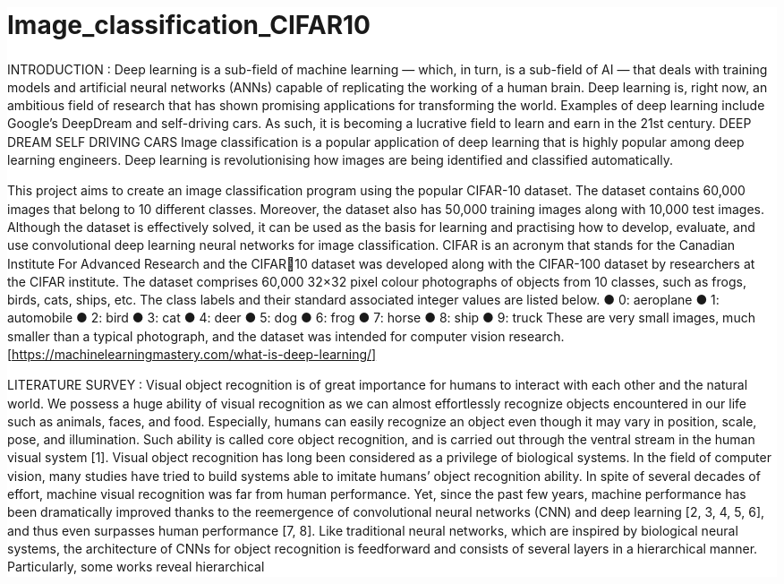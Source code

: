 ﻿# Image_classification_CIFAR10
INTRODUCTION :
Deep learning is a sub-field of machine learning — which, in turn, is a sub-field of AI — that deals 
with training models and artificial neural networks (ANNs) capable of replicating the working of a 
human brain. 
Deep learning is, right now, an ambitious field of research that has shown promising applications for 
transforming the world. 
Examples of deep learning include Google’s DeepDream and self-driving cars. As such, it is 
becoming a lucrative field to learn and earn in the 21st century.
 DEEP DREAM SELF DRIVING CARS
Image classification is a popular application of deep learning that is highly popular among deep 
learning engineers. Deep learning is revolutionising how images are being identified and classified 
automatically.
 
This project aims to create an image classification program using the popular CIFAR-10 
dataset. The dataset contains 60,000 images that belong to 10 different classes. 
Moreover, the dataset also has 50,000 training images along with 10,000 test images. Although the 
dataset is effectively solved, it can be used as the basis for learning and practising how to develop, 
evaluate, and use convolutional deep learning neural networks for image classification.
CIFAR is an acronym that stands for the Canadian Institute For Advanced Research and the CIFAR10 dataset was developed along with the CIFAR-100 dataset by researchers at the CIFAR institute.
The dataset comprises 60,000 32×32 pixel colour photographs of objects from 10 classes, such as 
frogs, birds, cats, ships, etc. The class labels and their standard associated integer values are listed 
below.
● 0: aeroplane
● 1: automobile
● 2: bird
● 3: cat
● 4: deer
● 5: dog
● 6: frog
● 7: horse
● 8: ship
● 9: truck
These are very small images, much smaller than a typical photograph, and the dataset was intended 
for computer vision research.
[https://machinelearningmastery.com/what-is-deep-learning/]


LITERATURE SURVEY :
Visual object recognition is of great importance for humans to interact with each other and the natural 
world. We possess a huge ability of visual recognition as we can almost effortlessly recognize objects 
encountered in our life such as animals, faces, and food. Especially, humans can easily recognize an 
object even though it may vary in position, scale, pose, and illumination. Such ability is called core 
object recognition, and is carried out through the ventral stream in the human visual system [1].
Visual object recognition has long been considered as a privilege of biological systems. In the field of 
computer vision, many studies have tried to build systems able to imitate humans’ object recognition 
ability. In spite of several decades of effort, machine visual recognition was far from human 
performance. Yet, since the past few years, machine performance has been dramatically improved 
thanks to the reemergence of convolutional neural networks (CNN) and deep learning [2, 3, 4, 5, 6], 
and thus even surpasses human performance [7, 8]. Like traditional neural networks, which are 
inspired by biological neural systems, the architecture of CNNs for object recognition is feedforward 
and consists of several layers in a hierarchical manner. Particularly, some works reveal hierarchical 